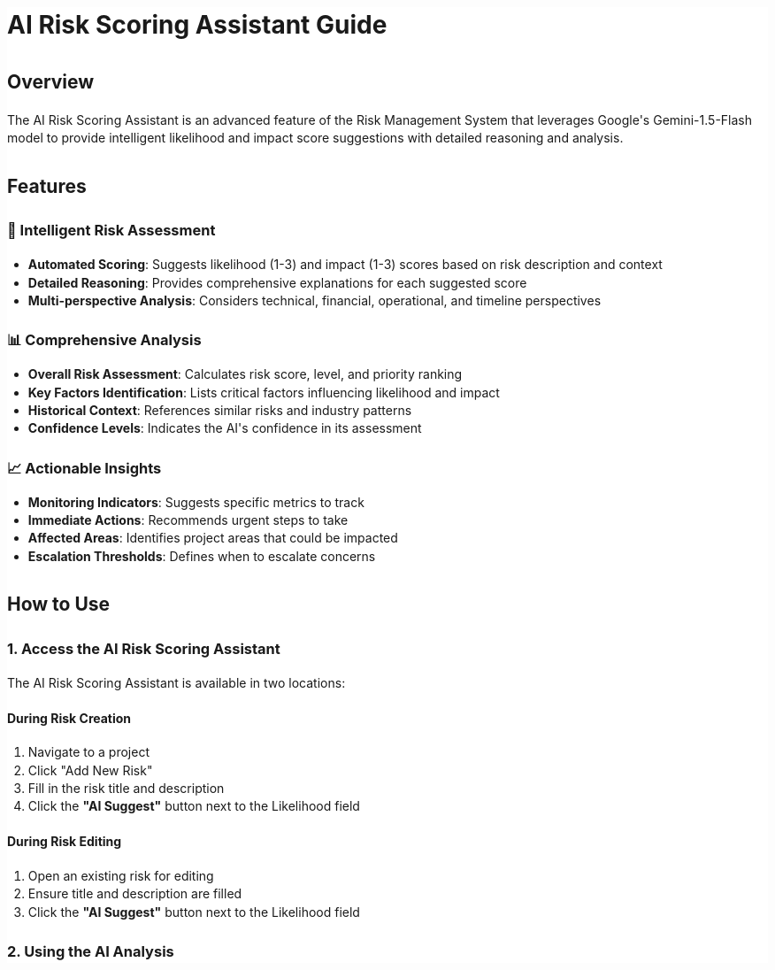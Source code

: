 # AI Risk Scoring Assistant Guide

## Overview

The AI Risk Scoring Assistant is an advanced feature of the Risk Management System that leverages Google's Gemini-1.5-Flash model to provide intelligent likelihood and impact score suggestions with detailed reasoning and analysis.

## Features

### 🤖 Intelligent Risk Assessment
- **Automated Scoring**: Suggests likelihood (1-3) and impact (1-3) scores based on risk description and context
- **Detailed Reasoning**: Provides comprehensive explanations for each suggested score
- **Multi-perspective Analysis**: Considers technical, financial, operational, and timeline perspectives

### 📊 Comprehensive Analysis
- **Overall Risk Assessment**: Calculates risk score, level, and priority ranking
- **Key Factors Identification**: Lists critical factors influencing likelihood and impact
- **Historical Context**: References similar risks and industry patterns
- **Confidence Levels**: Indicates the AI's confidence in its assessment

### 📈 Actionable Insights
- **Monitoring Indicators**: Suggests specific metrics to track
- **Immediate Actions**: Recommends urgent steps to take
- **Affected Areas**: Identifies project areas that could be impacted
- **Escalation Thresholds**: Defines when to escalate concerns

## How to Use

### 1. Access the AI Risk Scoring Assistant

The AI Risk Scoring Assistant is available in two locations:

#### During Risk Creation
1. Navigate to a project
2. Click "Add New Risk"
3. Fill in the risk title and description
4. Click the **"AI Suggest"** button next to the Likelihood field

#### During Risk Editing
1. Open an existing risk for editing
2. Ensure title and description are filled
3. Click the **"AI Suggest"** button next to the Likelihood field

### 2. Using the AI Analysis
